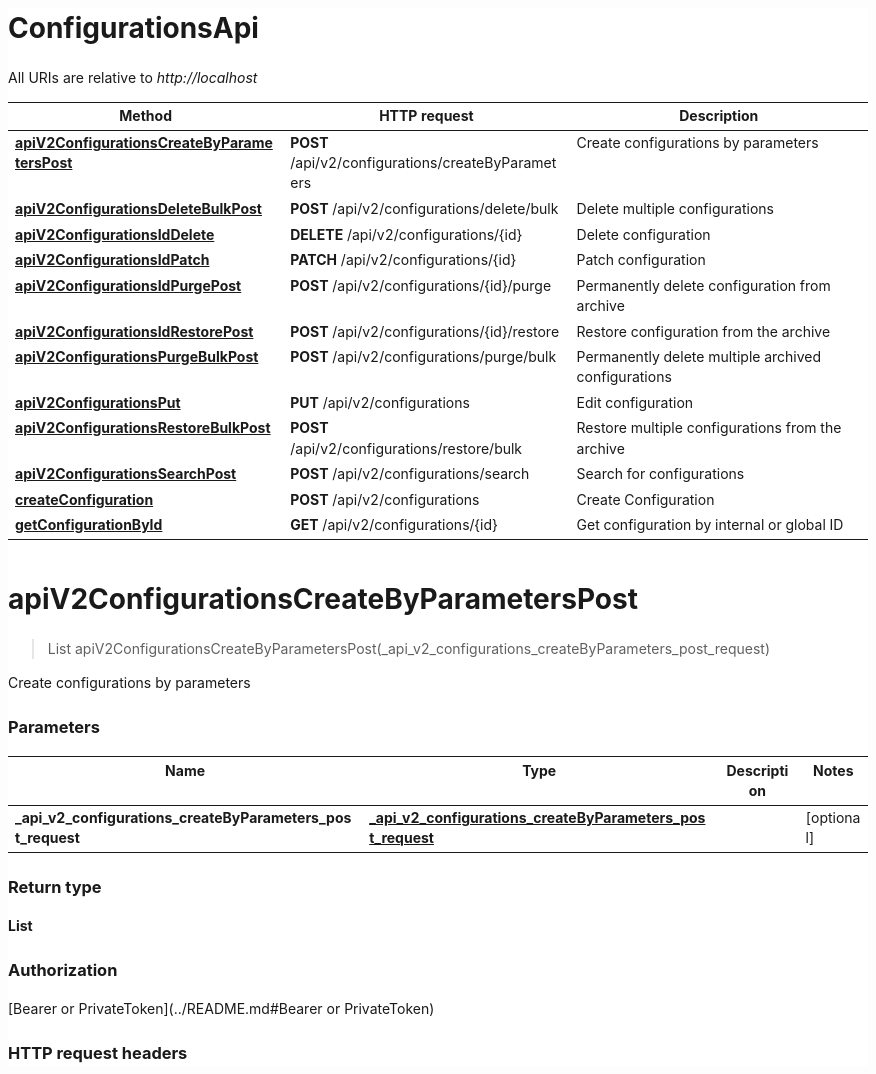 # ConfigurationsApi

All URIs are relative to *http://localhost*

| Method | HTTP request | Description |
|------------- | ------------- | -------------|
| [**apiV2ConfigurationsCreateByParametersPost**](ConfigurationsApi.md#apiV2ConfigurationsCreateByParametersPost) | **POST** /api/v2/configurations/createByParameters | Create configurations by parameters |
| [**apiV2ConfigurationsDeleteBulkPost**](ConfigurationsApi.md#apiV2ConfigurationsDeleteBulkPost) | **POST** /api/v2/configurations/delete/bulk | Delete multiple configurations |
| [**apiV2ConfigurationsIdDelete**](ConfigurationsApi.md#apiV2ConfigurationsIdDelete) | **DELETE** /api/v2/configurations/{id} | Delete configuration |
| [**apiV2ConfigurationsIdPatch**](ConfigurationsApi.md#apiV2ConfigurationsIdPatch) | **PATCH** /api/v2/configurations/{id} | Patch configuration |
| [**apiV2ConfigurationsIdPurgePost**](ConfigurationsApi.md#apiV2ConfigurationsIdPurgePost) | **POST** /api/v2/configurations/{id}/purge | Permanently delete configuration from archive |
| [**apiV2ConfigurationsIdRestorePost**](ConfigurationsApi.md#apiV2ConfigurationsIdRestorePost) | **POST** /api/v2/configurations/{id}/restore | Restore configuration from the archive |
| [**apiV2ConfigurationsPurgeBulkPost**](ConfigurationsApi.md#apiV2ConfigurationsPurgeBulkPost) | **POST** /api/v2/configurations/purge/bulk | Permanently delete multiple archived configurations |
| [**apiV2ConfigurationsPut**](ConfigurationsApi.md#apiV2ConfigurationsPut) | **PUT** /api/v2/configurations | Edit configuration |
| [**apiV2ConfigurationsRestoreBulkPost**](ConfigurationsApi.md#apiV2ConfigurationsRestoreBulkPost) | **POST** /api/v2/configurations/restore/bulk | Restore multiple configurations from the archive |
| [**apiV2ConfigurationsSearchPost**](ConfigurationsApi.md#apiV2ConfigurationsSearchPost) | **POST** /api/v2/configurations/search | Search for configurations |
| [**createConfiguration**](ConfigurationsApi.md#createConfiguration) | **POST** /api/v2/configurations | Create Configuration |
| [**getConfigurationById**](ConfigurationsApi.md#getConfigurationById) | **GET** /api/v2/configurations/{id} | Get configuration by internal or global ID |


<a name="apiV2ConfigurationsCreateByParametersPost"></a>
# **apiV2ConfigurationsCreateByParametersPost**
> List apiV2ConfigurationsCreateByParametersPost(\_api\_v2\_configurations\_createByParameters\_post\_request)

Create configurations by parameters

### Parameters

|Name | Type | Description  | Notes |
|------------- | ------------- | ------------- | -------------|
| **\_api\_v2\_configurations\_createByParameters\_post\_request** | [**_api_v2_configurations_createByParameters_post_request**](../Models/_api_v2_configurations_createByParameters_post_request.md)|  | [optional] |

### Return type

**List**

### Authorization

[Bearer or PrivateToken](../README.md#Bearer or PrivateToken)

### HTTP request headers
